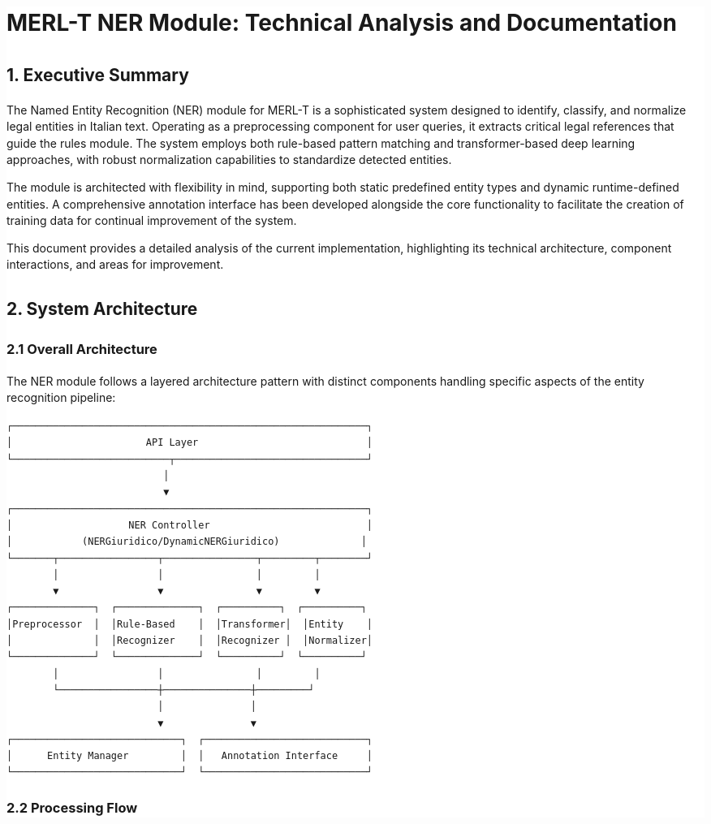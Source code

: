 # MERL-T NER Module: Technical Analysis and Documentation

## 1. Executive Summary

The Named Entity Recognition (NER) module for MERL-T is a sophisticated system designed to identify, classify, and normalize legal entities in Italian text. Operating as a preprocessing component for user queries, it extracts critical legal references that guide the rules module. The system employs both rule-based pattern matching and transformer-based deep learning approaches, with robust normalization capabilities to standardize detected entities.

The module is architected with flexibility in mind, supporting both static predefined entity types and dynamic runtime-defined entities. A comprehensive annotation interface has been developed alongside the core functionality to facilitate the creation of training data for continual improvement of the system.

This document provides a detailed analysis of the current implementation, highlighting its technical architecture, component interactions, and areas for improvement.

## 2. System Architecture

### 2.1 Overall Architecture

The NER module follows a layered architecture pattern with distinct components handling specific aspects of the entity recognition pipeline:

```
┌─────────────────────────────────────────────────────────────┐
│                       API Layer                             │
└───────────────────────────┬─────────────────────────────────┘
                           │
                           ▼
┌─────────────────────────────────────────────────────────────┐
│                    NER Controller                           │
│            (NERGiuridico/DynamicNERGiuridico)              │
└───────┬─────────────────┬────────────────┬─────────┬────────┘
        │                 │                │         │
        ▼                 ▼                ▼         ▼
┌──────────────┐  ┌──────────────┐  ┌──────────┐  ┌──────────┐
│Preprocessor  │  │Rule-Based    │  │Transformer│  │Entity    │
│              │  │Recognizer    │  │Recognizer │  │Normalizer│
└──────────────┘  └──────────────┘  └──────────┘  └──────────┘
        │                 │                │         │
        └─────────────────┼───────────────┼─────────┘
                          │               │
                          ▼               ▼
┌─────────────────────────────┐  ┌────────────────────────────┐
│      Entity Manager         │  │   Annotation Interface     │
└─────────────────────────────┘  └────────────────────────────┘
```

### 2.2 Processing Flow
